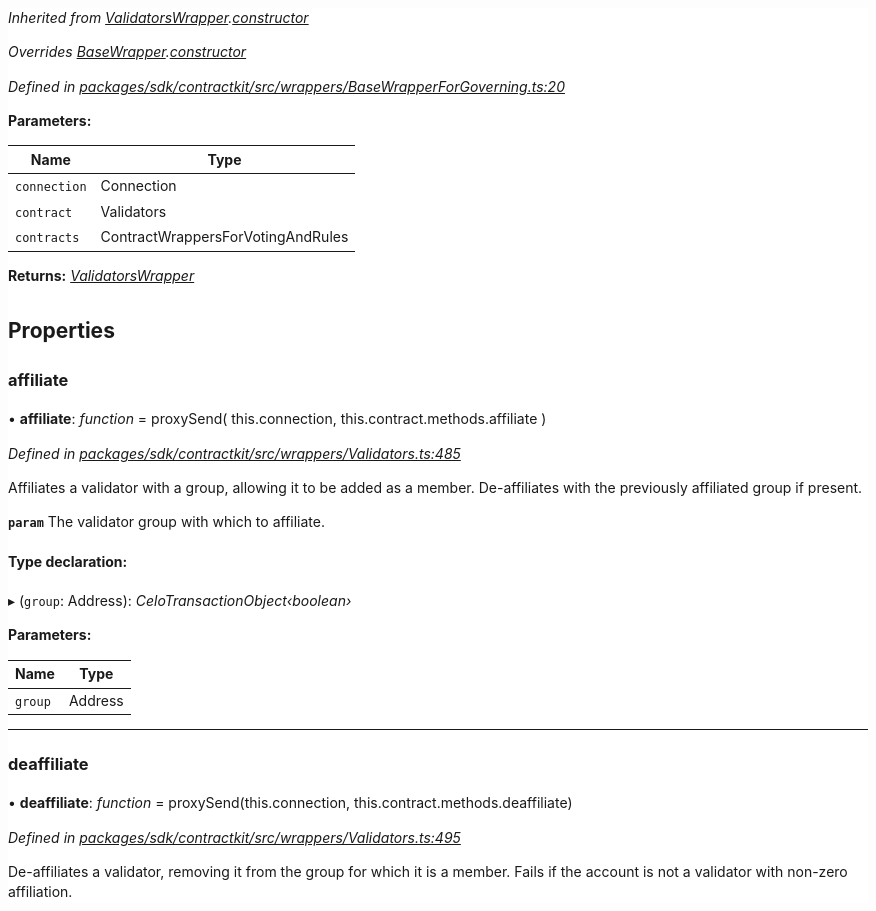 *Inherited from [ValidatorsWrapper](_wrappers_validators_.validatorswrapper.md).[constructor](_wrappers_validators_.validatorswrapper.md#constructor)*

*Overrides [BaseWrapper](_wrappers_basewrapper_.basewrapper.md).[constructor](_wrappers_basewrapper_.basewrapper.md#constructor)*

*Defined in [packages/sdk/contractkit/src/wrappers/BaseWrapperForGoverning.ts:20](https://github.com/celo-org/celo-monorepo/blob/master/packages/sdk/contractkit/src/wrappers/BaseWrapperForGoverning.ts#L20)*

**Parameters:**

Name | Type |
------ | ------ |
`connection` | Connection |
`contract` | Validators |
`contracts` | ContractWrappersForVotingAndRules |

**Returns:** *[ValidatorsWrapper](_wrappers_validators_.validatorswrapper.md)*

## Properties

###  affiliate

• **affiliate**: *function* = proxySend(
    this.connection,
    this.contract.methods.affiliate
  )

*Defined in [packages/sdk/contractkit/src/wrappers/Validators.ts:485](https://github.com/celo-org/celo-monorepo/blob/master/packages/sdk/contractkit/src/wrappers/Validators.ts#L485)*

Affiliates a validator with a group, allowing it to be added as a member.
De-affiliates with the previously affiliated group if present.

**`param`** The validator group with which to affiliate.

#### Type declaration:

▸ (`group`: Address): *CeloTransactionObject‹boolean›*

**Parameters:**

Name | Type |
------ | ------ |
`group` | Address |

___

###  deaffiliate

• **deaffiliate**: *function* = proxySend(this.connection, this.contract.methods.deaffiliate)

*Defined in [packages/sdk/contractkit/src/wrappers/Validators.ts:495](https://github.com/celo-org/celo-monorepo/blob/master/packages/sdk/contractkit/src/wrappers/Validators.ts#L495)*

De-affiliates a validator, removing it from the group for which it is a member.
Fails if the account is not a validator with non-zero affiliation.

